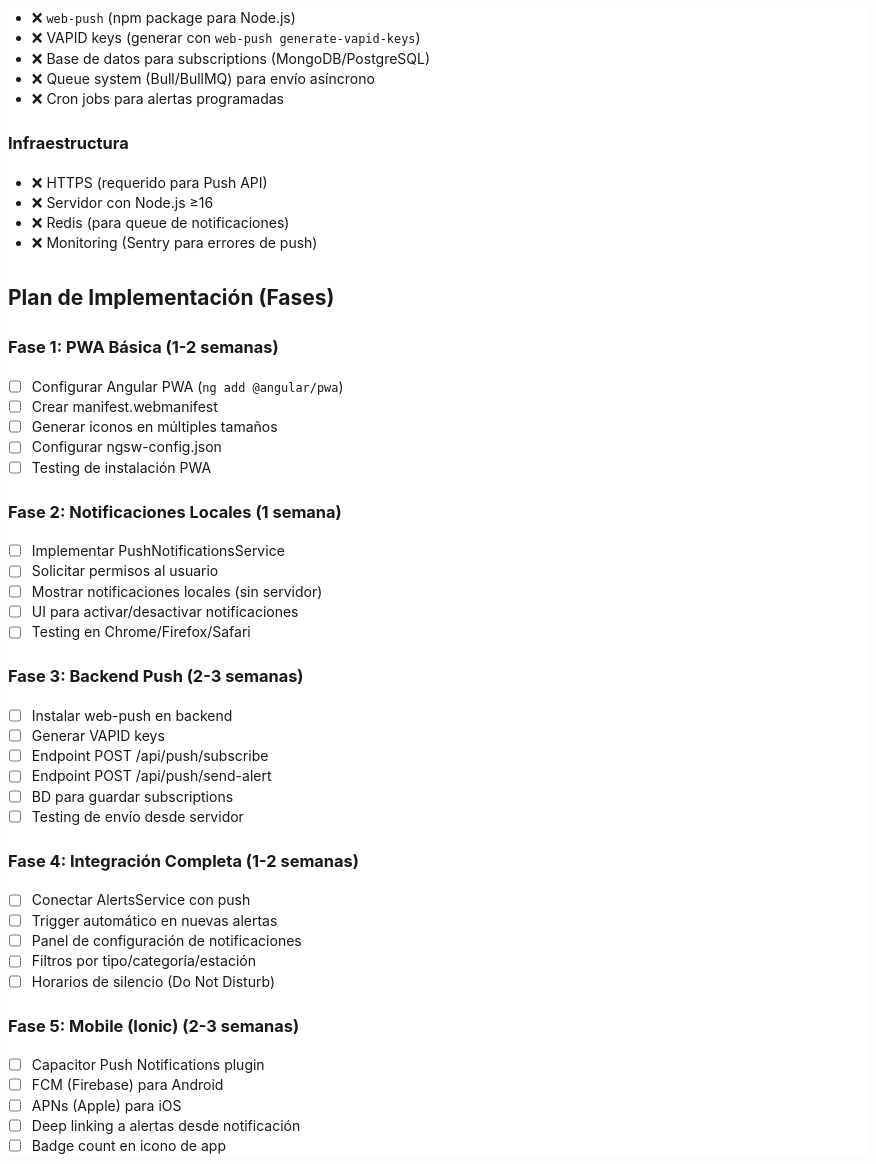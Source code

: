 - ❌ `web-push` (npm package para Node.js)
- ❌ VAPID keys (generar con `web-push generate-vapid-keys`)
- ❌ Base de datos para subscriptions (MongoDB/PostgreSQL)
- ❌ Queue system (Bull/BullMQ) para envío asíncrono
- ❌ Cron jobs para alertas programadas

### Infraestructura

- ❌ HTTPS (requerido para Push API)
- ❌ Servidor con Node.js ≥16
- ❌ Redis (para queue de notificaciones)
- ❌ Monitoring (Sentry para errores de push)

## Plan de Implementación (Fases)

### Fase 1: PWA Básica (1-2 semanas)

- [ ] Configurar Angular PWA (`ng add @angular/pwa`)
- [ ] Crear manifest.webmanifest
- [ ] Generar iconos en múltiples tamaños
- [ ] Configurar ngsw-config.json
- [ ] Testing de instalación PWA

### Fase 2: Notificaciones Locales (1 semana)

- [ ] Implementar PushNotificationsService
- [ ] Solicitar permisos al usuario
- [ ] Mostrar notificaciones locales (sin servidor)
- [ ] UI para activar/desactivar notificaciones
- [ ] Testing en Chrome/Firefox/Safari

### Fase 3: Backend Push (2-3 semanas)

- [ ] Instalar web-push en backend
- [ ] Generar VAPID keys
- [ ] Endpoint POST /api/push/subscribe
- [ ] Endpoint POST /api/push/send-alert
- [ ] BD para guardar subscriptions
- [ ] Testing de envío desde servidor

### Fase 4: Integración Completa (1-2 semanas)

- [ ] Conectar AlertsService con push
- [ ] Trigger automático en nuevas alertas
- [ ] Panel de configuración de notificaciones
- [ ] Filtros por tipo/categoría/estación
- [ ] Horarios de silencio (Do Not Disturb)

### Fase 5: Mobile (Ionic) (2-3 semanas)

- [ ] Capacitor Push Notifications plugin
- [ ] FCM (Firebase) para Android
- [ ] APNs (Apple) para iOS
- [ ] Deep linking a alertas desde notificación
- [ ] Badge count en icono de app
